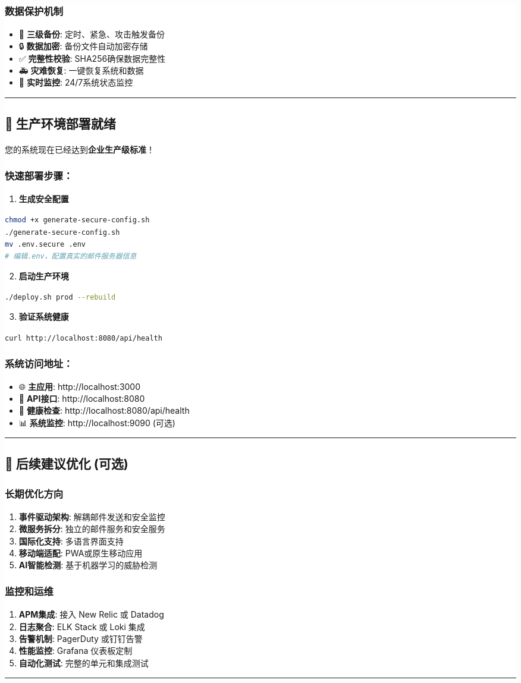 ### 数据保护机制
- 🔄 **三级备份**: 定时、紧急、攻击触发备份
- 🔒 **数据加密**: 备份文件自动加密存储
- ✅ **完整性校验**: SHA256确保数据完整性
- 🚑 **灾难恢复**: 一键恢复系统和数据
- 📡 **实时监控**: 24/7系统状态监控

---

## 🎯 **生产环境部署就绪**

您的系统现在已经达到**企业生产级标准**！

### 快速部署步骤：

1. **生成安全配置**
```bash
chmod +x generate-secure-config.sh
./generate-secure-config.sh
mv .env.secure .env
# 编辑.env，配置真实的邮件服务器信息
```

2. **启动生产环境**
```bash
./deploy.sh prod --rebuild
```

3. **验证系统健康**
```bash
curl http://localhost:8080/api/health
```

### 系统访问地址：
- 🌐 **主应用**: http://localhost:3000
- 🔧 **API接口**: http://localhost:8080  
- 🏥 **健康检查**: http://localhost:8080/api/health
- 📊 **系统监控**: http://localhost:9090 (可选)

---

## 🔮 **后续建议优化 (可选)**

### 长期优化方向
1. **事件驱动架构**: 解耦邮件发送和安全监控
2. **微服务拆分**: 独立的邮件服务和安全服务
3. **国际化支持**: 多语言界面支持
4. **移动端适配**: PWA或原生移动应用
5. **AI智能检测**: 基于机器学习的威胁检测

### 监控和运维
1. **APM集成**: 接入 New Relic 或 Datadog
2. **日志聚合**: ELK Stack 或 Loki 集成
3. **告警机制**: PagerDuty 或钉钉告警
4. **性能监控**: Grafana 仪表板定制
5. **自动化测试**: 完整的单元和集成测试

---